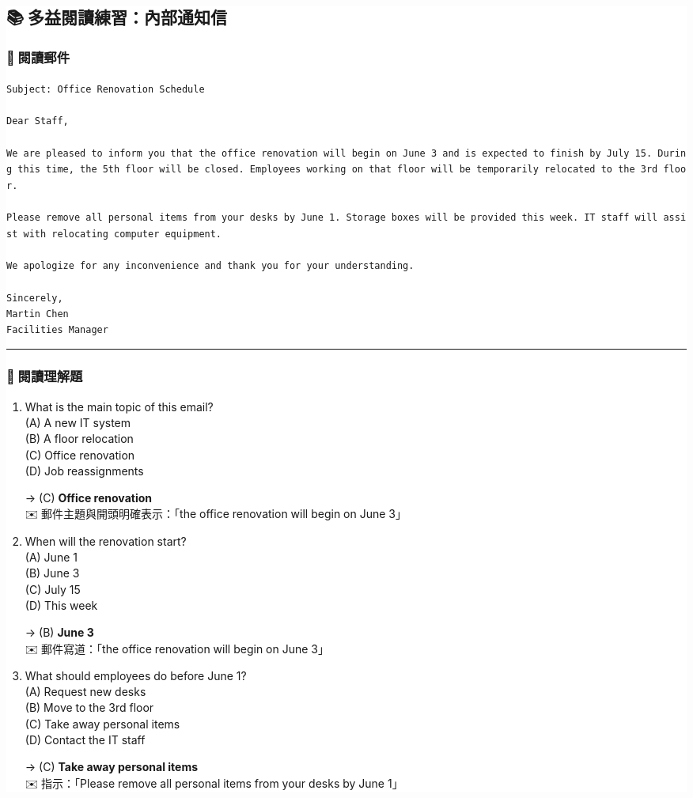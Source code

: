 
## 📚 多益閱讀練習：內部通知信

### 🔹 閱讀郵件

```
Subject: Office Renovation Schedule

Dear Staff,

We are pleased to inform you that the office renovation will begin on June 3 and is expected to finish by July 15. During this time, the 5th floor will be closed. Employees working on that floor will be temporarily relocated to the 3rd floor.

Please remove all personal items from your desks by June 1. Storage boxes will be provided this week. IT staff will assist with relocating computer equipment.

We apologize for any inconvenience and thank you for your understanding.

Sincerely,  
Martin Chen  
Facilities Manager
```

---

### 🔹 閱讀理解題

1. What is the main topic of this email?  
   (A) A new IT system  
   (B) A floor relocation  
   (C) Office renovation  
   (D) Job reassignments  

   → (C) **Office renovation**  
   ✉️ 郵件主題與開頭明確表示：「the office renovation will begin on June 3」

2. When will the renovation start?  
   (A) June 1  
   (B) June 3  
   (C) July 15  
   (D) This week  

   → (B) **June 3**  
   ✉️ 郵件寫道：「the office renovation will begin on June 3」

3. What should employees do before June 1?  
   (A) Request new desks  
   (B) Move to the 3rd floor  
   (C) Take away personal items  
   (D) Contact the IT staff  

   → (C) **Take away personal items**  
   ✉️ 指示：「Please remove all personal items from your desks by June 1」
